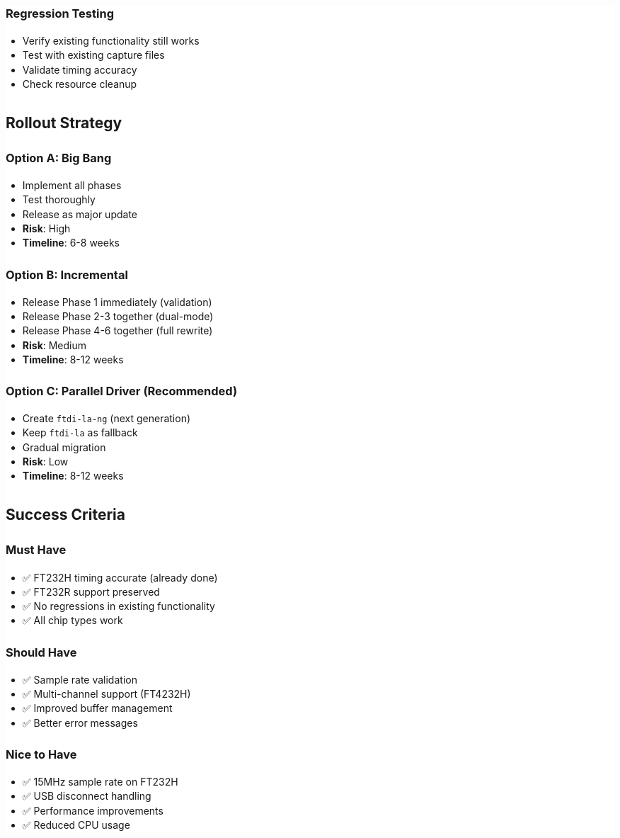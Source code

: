 ### Regression Testing
- Verify existing functionality still works
- Test with existing capture files
- Validate timing accuracy
- Check resource cleanup

## Rollout Strategy

### Option A: Big Bang
- Implement all phases
- Test thoroughly
- Release as major update
- **Risk**: High
- **Timeline**: 6-8 weeks

### Option B: Incremental
- Release Phase 1 immediately (validation)
- Release Phase 2-3 together (dual-mode)
- Release Phase 4-6 together (full rewrite)
- **Risk**: Medium
- **Timeline**: 8-12 weeks

### Option C: Parallel Driver (Recommended)
- Create `ftdi-la-ng` (next generation)
- Keep `ftdi-la` as fallback
- Gradual migration
- **Risk**: Low
- **Timeline**: 8-12 weeks

## Success Criteria

### Must Have
- ✅ FT232H timing accurate (already done)
- ✅ FT232R support preserved
- ✅ No regressions in existing functionality
- ✅ All chip types work

### Should Have
- ✅ Sample rate validation
- ✅ Multi-channel support (FT4232H)
- ✅ Improved buffer management
- ✅ Better error messages

### Nice to Have
- ✅ 15MHz sample rate on FT232H
- ✅ USB disconnect handling
- ✅ Performance improvements
- ✅ Reduced CPU usage

